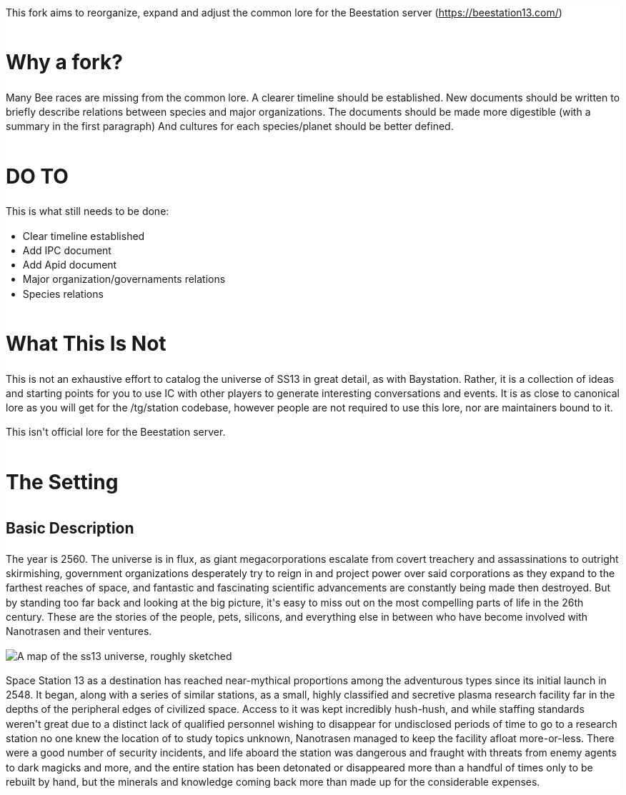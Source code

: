 This fork aims to reorganize, expand and adjust the common lore for the Beestation server (https://beestation13.com/)

# Why a fork?
Many Bee races are missing from the common lore.
A clearer timeline should be established.
New documents should be written to briefly describe relations between species and major organizations.
The documents should be made more digestible (with a summary in the first paragraph)
And cultures for each species/planet should be better defined.

# DO TO
This is what still needs to be done:
- Clear timeline established
- Add IPC document
- Add Apid document
- Major organization/governaments relations
- Species relations

# What This Is Not
This is not an exhaustive effort to catalog the universe of SS13 in great detail, as with Baystation. Rather, it is a collection of ideas and starting points for you to use IC with other players to generate interesting conversations and events. It is as close to canonical lore as you will get for the /tg/station codebase, however people are not required to use this lore, nor are maintainers bound to it.

This isn't official lore for the Beestation server.

# The Setting
## Basic Description

The year is 2560. The universe is in flux, as giant megacorporations escalate from covert treachery and assassinations to outright skirmishing, government organizations desperately try to reign in and project power over said corporations as they expand to the farthest reaches of space, and fantastic and fascinating scientific advancements are constantly being made then destroyed. But by standing too far back and looking at the big picture, it's easy to miss out on the most compelling parts of life in the 26th century. These are the stories of the people, pets, silicons, and everything else in between who have become involved with Nanotrasen and their ventures.

![A map of the ss13 universe, roughly sketched](https://file.house/2RoN.png)

Space Station 13 as a destination has reached near-mythical proportions among the adventurous types since its initial launch in 2548. It began, along with a series of similar stations, as a small, highly classified and secretive plasma research facility far in the depths of the peripheral edges of civilized space. Access to it was kept incredibly hush-hush, and while staffing standards weren't great due to a distinct lack of qualified personnel wishing to disappear for undisclosed periods of time to go to a research station no one knew the location of to study topics unknown, Nanotrasen managed to keep the facility afloat more-or-less. There were a good number of security incidents, and life aboard the station was dangerous and fraught with threats from enemy agents to dark magicks and more, and the entire station has been detonated or disappeared more than a handful of times only to be rebuilt by hand, but the minerals and knowledge coming back more than made up for the considerable expenses.

